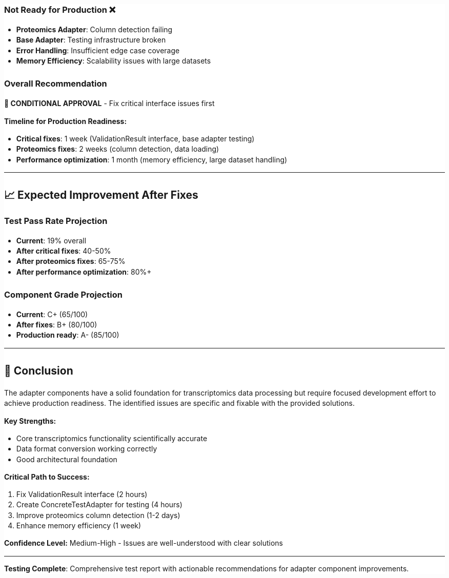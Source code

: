 ### **Not Ready for Production** ❌
- **Proteomics Adapter**: Column detection failing
- **Base Adapter**: Testing infrastructure broken
- **Error Handling**: Insufficient edge case coverage
- **Memory Efficiency**: Scalability issues with large datasets

### **Overall Recommendation**
**🚨 CONDITIONAL APPROVAL** - Fix critical interface issues first

**Timeline for Production Readiness:**
- **Critical fixes**: 1 week (ValidationResult interface, base adapter testing)
- **Proteomics fixes**: 2 weeks (column detection, data loading)
- **Performance optimization**: 1 month (memory efficiency, large dataset handling)

---

## 📈 Expected Improvement After Fixes

### **Test Pass Rate Projection**
- **Current**: 19% overall
- **After critical fixes**: 40-50%
- **After proteomics fixes**: 65-75%
- **After performance optimization**: 80%+

### **Component Grade Projection**
- **Current**: C+ (65/100)
- **After fixes**: B+ (80/100)
- **Production ready**: A- (85/100)

---

## 🏁 Conclusion

The adapter components have a solid foundation for transcriptomics data processing but require focused development effort to achieve production readiness. The identified issues are specific and fixable with the provided solutions.

**Key Strengths:**
- Core transcriptomics functionality scientifically accurate
- Data format conversion working correctly
- Good architectural foundation

**Critical Path to Success:**
1. Fix ValidationResult interface (2 hours)
2. Create ConcreteTestAdapter for testing (4 hours)
3. Improve proteomics column detection (1-2 days)
4. Enhance memory efficiency (1 week)

**Confidence Level:** Medium-High - Issues are well-understood with clear solutions

---

**Testing Complete**: Comprehensive test report with actionable recommendations for adapter component improvements.